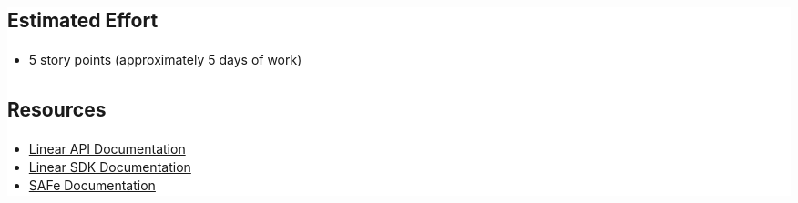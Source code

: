 ## Estimated Effort
- 5 story points (approximately 5 days of work)

## Resources
- [Linear API Documentation](https://developers.linear.app/docs/)
- [Linear SDK Documentation](https://github.com/linear/linear/tree/master/packages/sdk)
- [SAFe Documentation](https://www.scaledagileframework.com/)
